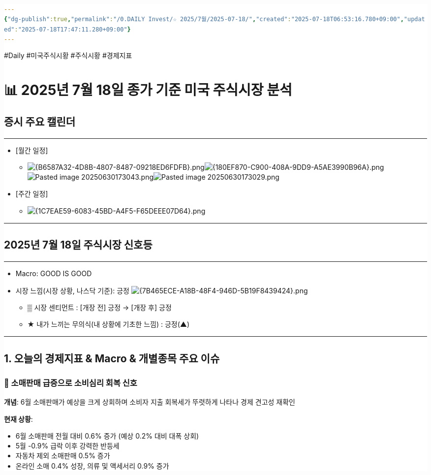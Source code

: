 ```yaml
---
{"dg-publish":true,"permalink":"/0.DAILY Invest/☆ 2025/7월/2025-07-18/","created":"2025-07-18T06:53:16.780+09:00","updated":"2025-07-18T17:47:11.280+09:00"}
---
```


#Daily #미국주식시황 #주식시황 #경제지표 

# 📊 2025년 7월 18일 종가 기준 미국 주식시장 분석

## 증시 주요 캘린더
---
- [월간 일정]
	- ![{B6587A32-4D8B-4807-8487-09218ED6FDFB}.png](/img/user/attachments/%7BB6587A32-4D8B-4807-8487-09218ED6FDFB%7D.png)![{180EF870-C900-408A-9DD9-A5AE3990B96A}.png](/img/user/attachments/%7B180EF870-C900-408A-9DD9-A5AE3990B96A%7D.png)![Pasted image 20250630173043.png](/img/user/attachments/Pasted%20image%2020250630173043.png)![Pasted image 20250630173029.png](/img/user/attachments/Pasted%20image%2020250630173029.png)


- [주간 일정]
	- ![{1C7EAE59-6083-45BD-A4F5-F65DEEE07D64}.png](/img/user/attachments/%7B1C7EAE59-6083-45BD-A4F5-F65DEEE07D64%7D.png)

-----

## 2025년 7월 18일 주식시장 신호등

--- 
- Macro: GOOD IS GOOD
	  
- 시장 느낌(시장 상황, 나스닥 기준): 긍정
		  ![{7B465ECE-A18B-48F4-946D-5B19F8439424}.png](/img/user/attachments/%7B7B465ECE-A18B-48F4-946D-5B19F8439424%7D.png)
	- ▒ 시장 센티먼트 : [개장 전] 긍정 → [개장 후] 긍정
		  
	- ★ 내가 느끼는 무의식(내 상황에 기초한 느낌) : 긍정(▲) 

-------- 

## 1. 오늘의 경제지표 & Macro & 개별종목 주요 이슈

### 🚨 소매판매 급증으로 소비심리 회복 신호

**개념**: 6월 소매판매가 예상을 크게 상회하며 소비자 지출 회복세가 뚜렷하게 나타나 경제 견고성 재확인

**현재 상황**:

- 6월 소매판매 전월 대비 0.6% 증가 (예상 0.2% 대비 대폭 상회)
- 5월 -0.9% 급락 이후 강력한 반등세
- 자동차 제외 소매판매 0.5% 증가
- 온라인 소매 0.4% 성장, 의류 및 액세서리 0.9% 증가
